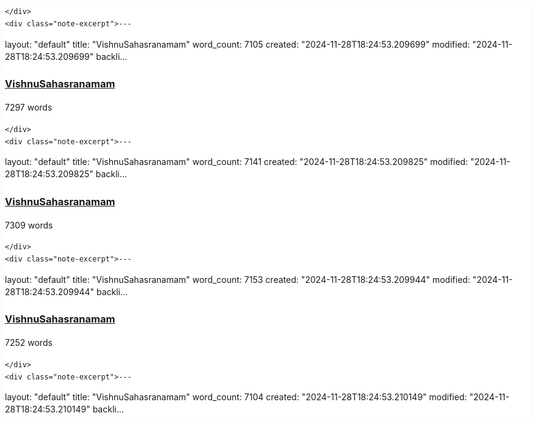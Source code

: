     </div>
    <div class="note-excerpt">---
layout: "default"
title: "VishnuSahasranamam"
word_count: 7105
created: "2024-11-28T18:24:53.209699"
modified: "2024-11-28T18:24:53.209699"
backli...</div>
</div>

<div class="note-card">
    <h3><a href="docs/logseq/bak/sanskrit-lit/vishnusahasranamam/2024-10-05t06_47_47506zdesktop/index/">VishnuSahasranamam</a></h3>
    <div class="note-meta">
        7297 words
        
    </div>
    <div class="note-excerpt">---
layout: "default"
title: "VishnuSahasranamam"
word_count: 7141
created: "2024-11-28T18:24:53.209825"
modified: "2024-11-28T18:24:53.209825"
backli...</div>
</div>

<div class="note-card">
    <h3><a href="docs/logseq/bak/sanskrit-lit/vishnusahasranamam/2024-10-05t06_48_15652zdesktop/index/">VishnuSahasranamam</a></h3>
    <div class="note-meta">
        7309 words
        
    </div>
    <div class="note-excerpt">---
layout: "default"
title: "VishnuSahasranamam"
word_count: 7153
created: "2024-11-28T18:24:53.209944"
modified: "2024-11-28T18:24:53.209944"
backli...</div>
</div>

<div class="note-card">
    <h3><a href="docs/logseq/bak/sanskrit-lit/vishnusahasranamam/2024-10-05t08_51_53422zdesktop/index/">VishnuSahasranamam</a></h3>
    <div class="note-meta">
        7252 words
        
    </div>
    <div class="note-excerpt">---
layout: "default"
title: "VishnuSahasranamam"
word_count: 7104
created: "2024-11-28T18:24:53.210149"
modified: "2024-11-28T18:24:53.210149"
backli...</div>
</div>

<div class="note-card">

